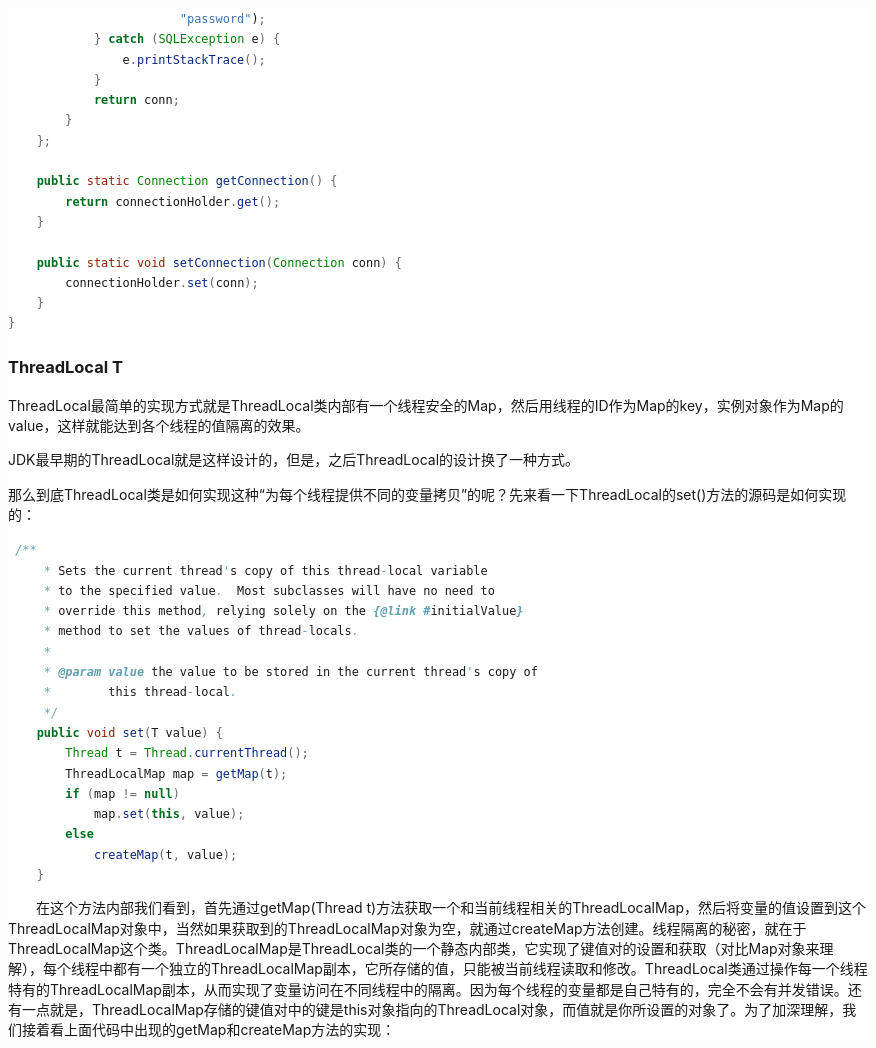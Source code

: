 ``` java
                        "password");
            } catch (SQLException e) {
                e.printStackTrace();
            }
            return conn;
        }
    };

    public static Connection getConnection() {
        return connectionHolder.get();
    }

    public static void setConnection(Connection conn) {
        connectionHolder.set(conn);
    }
}
```



### ThreadLocal T

ThreadLocal最简单的实现方式就是ThreadLocal类内部有一个线程安全的Map，然后用线程的ID作为Map的key，实例对象作为Map的value，这样就能达到各个线程的值隔离的效果。

JDK最早期的ThreadLocal就是这样设计的，但是，之后ThreadLocal的设计换了一种方式。

那么到底ThreadLocal类是如何实现这种“为每个线程提供不同的变量拷贝”的呢？先来看一下ThreadLocal的set()方法的源码是如何实现的： 



``` java
 /**
     * Sets the current thread's copy of this thread-local variable
     * to the specified value.  Most subclasses will have no need to
     * override this method, relying solely on the {@link #initialValue}
     * method to set the values of thread-locals.
     *
     * @param value the value to be stored in the current thread's copy of
     *        this thread-local.
     */
    public void set(T value) {
        Thread t = Thread.currentThread();
        ThreadLocalMap map = getMap(t);
        if (map != null)
            map.set(this, value);
        else
            createMap(t, value);
    }
```



　　在这个方法内部我们看到，首先通过getMap(Thread t)方法获取一个和当前线程相关的ThreadLocalMap，然后将变量的值设置到这个ThreadLocalMap对象中，当然如果获取到的ThreadLocalMap对象为空，就通过createMap方法创建。线程隔离的秘密，就在于ThreadLocalMap这个类。ThreadLocalMap是ThreadLocal类的一个静态内部类，它实现了键值对的设置和获取（对比Map对象来理解），每个线程中都有一个独立的ThreadLocalMap副本，它所存储的值，只能被当前线程读取和修改。ThreadLocal类通过操作每一个线程特有的ThreadLocalMap副本，从而实现了变量访问在不同线程中的隔离。因为每个线程的变量都是自己特有的，完全不会有并发错误。还有一点就是，ThreadLocalMap存储的键值对中的键是this对象指向的ThreadLocal对象，而值就是你所设置的对象了。为了加深理解，我们接着看上面代码中出现的getMap和createMap方法的实现： 
